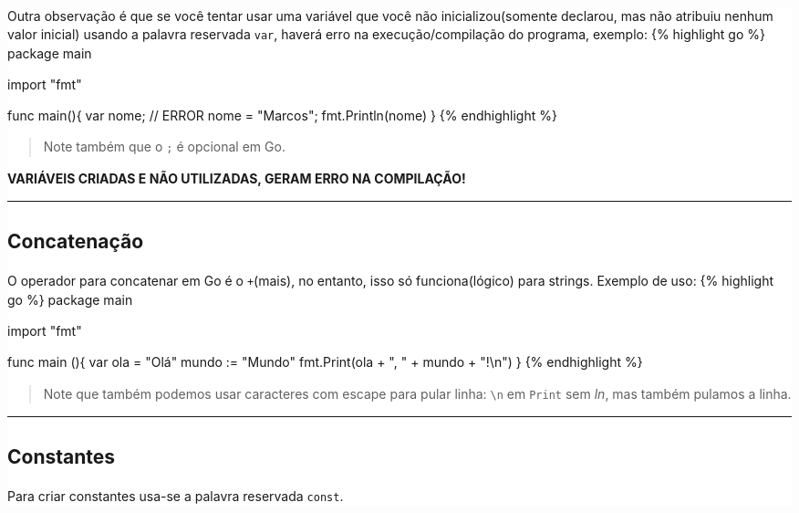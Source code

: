 Outra observação é que se você tentar usar uma variável que você não inicializou(somente declarou, mas não atribuiu nenhum valor inicial) usando a palavra reservada `var`, haverá erro na execução/compilação do programa, exemplo:
{% highlight go %}
package main

import "fmt"

func main(){
  var nome; // ERROR
  nome = "Marcos";
  fmt.Println(nome)
}
{% endhighlight %}
> Note também que o `;` é opcional em Go.

**VARIÁVEIS CRIADAS E NÃO UTILIZADAS, GERAM ERRO NA COMPILAÇÃO!**

---

## Concatenação
O operador para concatenar em Go é o `+`(mais), no entanto, isso só funciona(lógico) para strings. Exemplo de uso:
{% highlight go %}
package main

import "fmt"

func main (){
  var ola = "Olá"
  mundo := "Mundo"
  fmt.Print(ola + ", " + mundo + "!\n")
}
{% endhighlight %}
> Note que também podemos usar caracteres com escape para pular linha: `\n` em `Print` sem *ln*, mas também pulamos a linha. 



<script async src="//pagead2.googlesyndication.com/pagead/js/adsbygoogle.js"></script>
<ins class="adsbygoogle"
style="display:block; text-align:center;"
data-ad-layout="in-article"
data-ad-format="fluid"
data-ad-client="ca-pub-2838251107855362"
data-ad-slot="8549252987"></ins>
<script>
(adsbygoogle = window.adsbygoogle || []).push({});
</script>

---

## Constantes
Para criar constantes usa-se a palavra reservada `const`.
